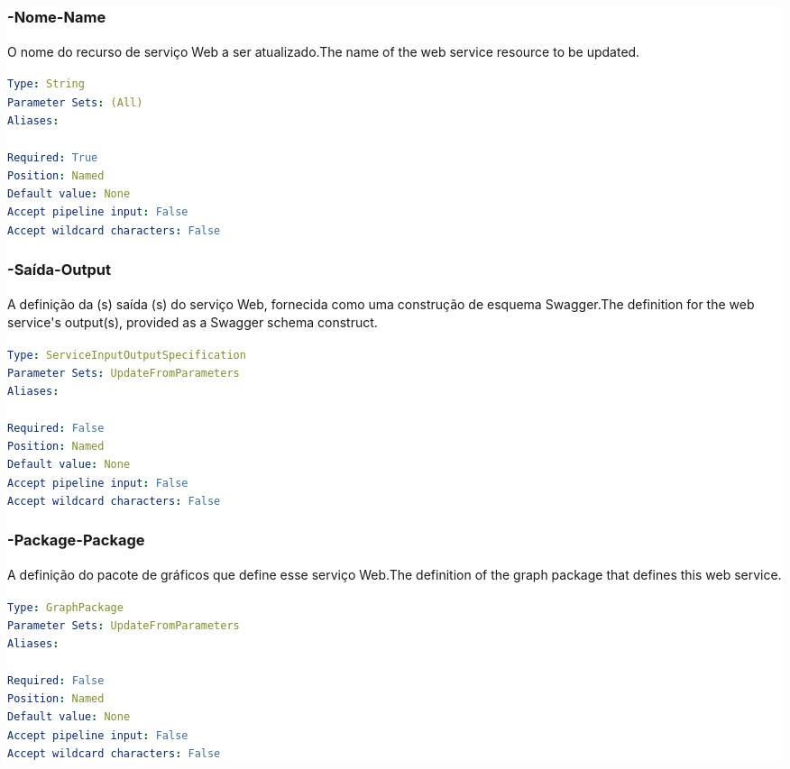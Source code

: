 ### <span data-ttu-id="d6d8f-135">-Nome</span><span class="sxs-lookup"><span data-stu-id="d6d8f-135">-Name</span></span>
<span data-ttu-id="d6d8f-136">O nome do recurso de serviço Web a ser atualizado.</span><span class="sxs-lookup"><span data-stu-id="d6d8f-136">The name of the web service resource to be updated.</span></span>

```yaml
Type: String
Parameter Sets: (All)
Aliases: 

Required: True
Position: Named
Default value: None
Accept pipeline input: False
Accept wildcard characters: False
```

### <span data-ttu-id="d6d8f-137">-Saída</span><span class="sxs-lookup"><span data-stu-id="d6d8f-137">-Output</span></span>
<span data-ttu-id="d6d8f-138">A definição da (s) saída (s) do serviço Web, fornecida como uma construção de esquema Swagger.</span><span class="sxs-lookup"><span data-stu-id="d6d8f-138">The definition for the web service's output(s), provided as a Swagger schema construct.</span></span>

```yaml
Type: ServiceInputOutputSpecification
Parameter Sets: UpdateFromParameters
Aliases: 

Required: False
Position: Named
Default value: None
Accept pipeline input: False
Accept wildcard characters: False
```

### <span data-ttu-id="d6d8f-139">-Package</span><span class="sxs-lookup"><span data-stu-id="d6d8f-139">-Package</span></span>
<span data-ttu-id="d6d8f-140">A definição do pacote de gráficos que define esse serviço Web.</span><span class="sxs-lookup"><span data-stu-id="d6d8f-140">The definition of the graph package that defines this web service.</span></span>

```yaml
Type: GraphPackage
Parameter Sets: UpdateFromParameters
Aliases: 

Required: False
Position: Named
Default value: None
Accept pipeline input: False
Accept wildcard characters: False
```
